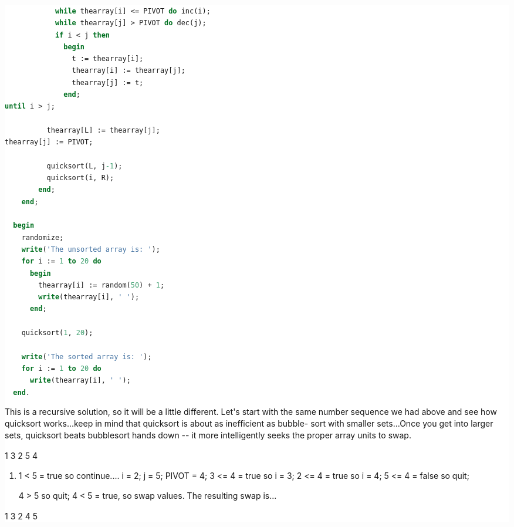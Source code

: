 ```pascal
            while thearray[i] <= PIVOT do inc(i);
            while thearray[j] > PIVOT do dec(j);
            if i < j then
              begin
                t := thearray[i];
                thearray[i] := thearray[j];
                thearray[j] := t;
              end;
until i > j;

          thearray[L] := thearray[j];
thearray[j] := PIVOT;

          quicksort(L, j-1);
          quicksort(i, R);
        end;
    end;

  begin
    randomize;
    write('The unsorted array is: ');
    for i := 1 to 20 do
      begin
        thearray[i] := random(50) + 1;
        write(thearray[i], ' ');
      end;

    quicksort(1, 20);

    write('The sorted array is: ');
    for i := 1 to 20 do
      write(thearray[i], ' ');
  end.
```

This is a recursive solution, so it will be a little different.  Let's
start with the same number sequence we had above and see how quicksort
works...keep in mind that quicksort is about as inefficient as bubble-
sort with smaller sets...Once you get into larger sets, quicksort beats
bubblesort hands down -- it more intelligently seeks the proper array
units to swap.

1       3       2       5       4

1) 1 < 5 = true so continue.... i = 2; j = 5; PIVOT = 4;
   3 <= 4 = true so i = 3; 2 <= 4 = true so i = 4;
   5 <= 4 = false so quit;

   4 > 5 so quit;
   4 < 5 = true, so swap values.  The resulting swap is...

1       3       2       4       5
